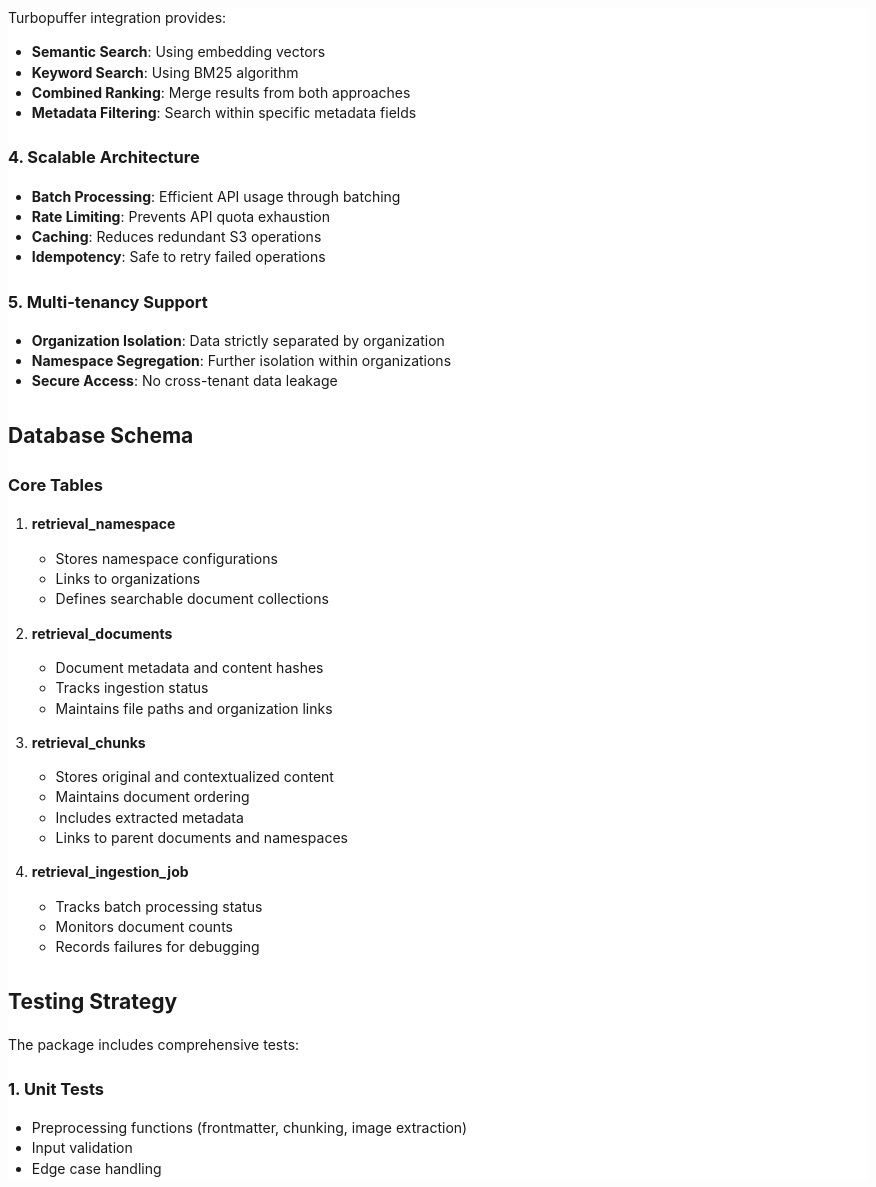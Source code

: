 Turbopuffer integration provides:
- **Semantic Search**: Using embedding vectors
- **Keyword Search**: Using BM25 algorithm
- **Combined Ranking**: Merge results from both approaches
- **Metadata Filtering**: Search within specific metadata fields

### 4. Scalable Architecture

- **Batch Processing**: Efficient API usage through batching
- **Rate Limiting**: Prevents API quota exhaustion
- **Caching**: Reduces redundant S3 operations
- **Idempotency**: Safe to retry failed operations

### 5. Multi-tenancy Support

- **Organization Isolation**: Data strictly separated by organization
- **Namespace Segregation**: Further isolation within organizations
- **Secure Access**: No cross-tenant data leakage

## Database Schema

### Core Tables

1. **retrieval_namespace**
   - Stores namespace configurations
   - Links to organizations
   - Defines searchable document collections

2. **retrieval_documents**
   - Document metadata and content hashes
   - Tracks ingestion status
   - Maintains file paths and organization links

3. **retrieval_chunks**
   - Stores original and contextualized content
   - Maintains document ordering
   - Includes extracted metadata
   - Links to parent documents and namespaces

4. **retrieval_ingestion_job**
   - Tracks batch processing status
   - Monitors document counts
   - Records failures for debugging

## Testing Strategy

The package includes comprehensive tests:

### 1. Unit Tests
- Preprocessing functions (frontmatter, chunking, image extraction)
- Input validation
- Edge case handling
